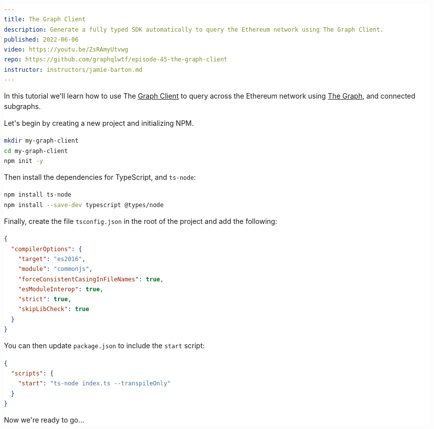 ```yaml
---
title: The Graph Client
description: Generate a fully typed SDK automatically to query the Ethereum network using The Graph Client.
published: 2022-06-06
video: https://youtu.be/ZsRAmyUtvwg
repo: https://github.com/graphqlwtf/episode-45-the-graph-client
instructor: instructors/jamie-barton.md
---
```


In this tutorial we'll learn how to use The [Graph Client](https://github.com/graphprotocol/graph-client) to query across the Ethereum network using [The Graph](https://thegraph.com), and connected subgraphs.

Let's begin by creating a new project and initializing NPM.

```bash
mkdir my-graph-client
cd my-graph-client
npm init -y
```

Then install the dependencies for TypeScript, and `ts-node`:

```bash
npm install ts-node
npm install --save-dev typescript @types/node
```

Finally, create the file `tsconfig.json` in the root of the project and add the following:

```json
{
  "compilerOptions": {
    "target": "es2016",
    "module": "commonjs",
    "forceConsistentCasingInFileNames": true,
    "esModuleInterop": true,
    "strict": true,
    "skipLibCheck": true
  }
}
```

You can then update `package.json` to include the `start` script:

```json
{
  "scripts": {
    "start": "ts-node index.ts --transpileOnly"
  }
}
```

Now we're ready to go...
